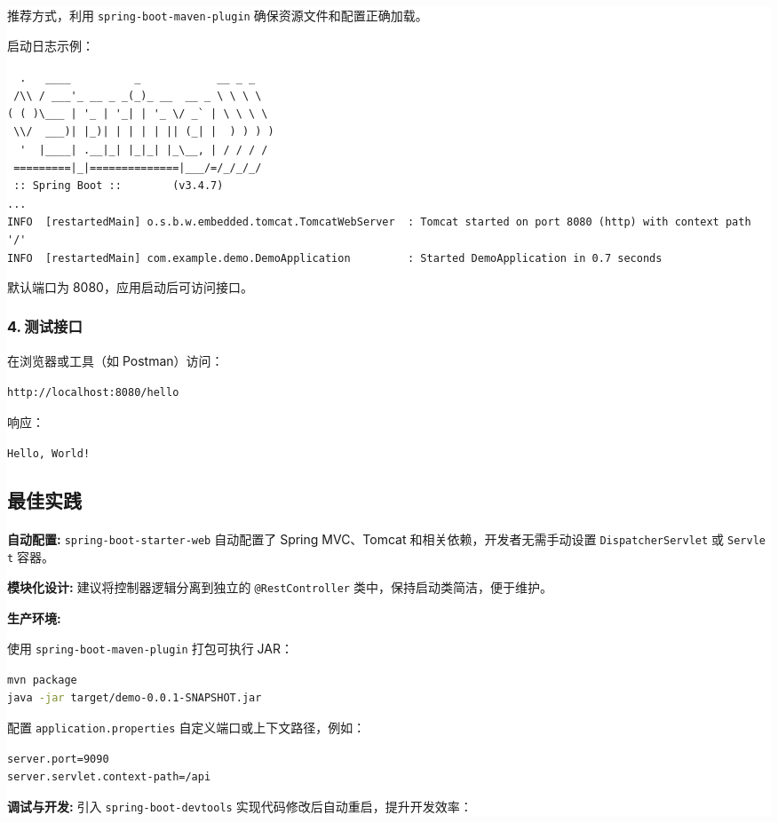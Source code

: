 推荐方式，利用 `spring-boot-maven-plugin` 确保资源文件和配置正确加载。

启动日志示例：

```plain
  .   ____          _            __ _ _
 /\\ / ___'_ __ _ _(_)_ __  __ _ \ \ \ \
( ( )\___ | '_ | '_| | '_ \/ _` | \ \ \ \
 \\/  ___)| |_)| | | | | || (_| |  ) ) ) )
  '  |____| .__|_| |_|_| |_\__, | / / / /
 =========|_|==============|___/=/_/_/_/
 :: Spring Boot ::        (v3.4.7)
...
INFO  [restartedMain] o.s.b.w.embedded.tomcat.TomcatWebServer  : Tomcat started on port 8080 (http) with context path '/'
INFO  [restartedMain] com.example.demo.DemoApplication         : Started DemoApplication in 0.7 seconds
```

默认端口为 8080，应用启动后可访问接口。

### 4. 测试接口

在浏览器或工具（如 Postman）访问：

```http
http://localhost:8080/hello
```

响应：

```plain
Hello, World!
```

## 最佳实践

**自动配置:** `spring-boot-starter-web` 自动配置了 Spring MVC、Tomcat 和相关依赖，开发者无需手动设置 `DispatcherServlet` 或 `Servlet` 容器。

**模块化设计:** 建议将控制器逻辑分离到独立的 `@RestController` 类中，保持启动类简洁，便于维护。

**生产环境:** 

使用 `spring-boot-maven-plugin` 打包可执行 JAR：
    
```bash
mvn package
java -jar target/demo-0.0.1-SNAPSHOT.jar
```

配置 `application.properties` 自定义端口或上下文路径，例如：

```properties
server.port=9090
server.servlet.context-path=/api
```

**调试与开发:** 引入 `spring-boot-devtools` 实现代码修改后自动重启，提升开发效率：
